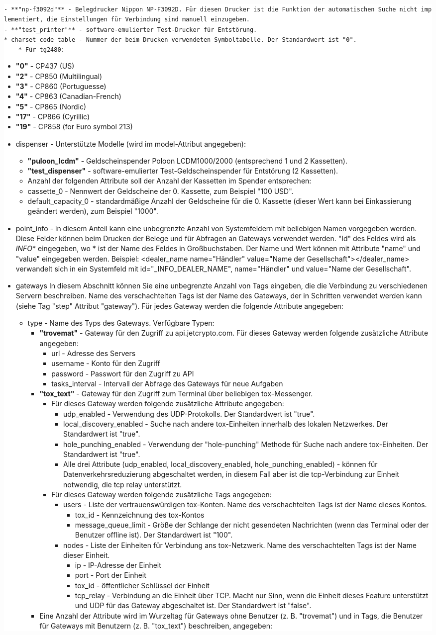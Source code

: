 	- **"np-f3092d"** - Belegdrucker Nippon NP-F3092D. Für diesen Drucker ist die Funktion der automatischen Suche nicht implementiert, die Einstellungen für Verbindung sind manuell einzugeben.
	- **"test_printer"** - software-emulierter Test-Drucker für Entstörung.
    * charset_code_table - Nummer der beim Drucken verwendeten Symboltabelle. Der Standardwert ist "0".
        * Für tg2480:
- **"0"** - CP437 (US)
- **"2"** - CP850 (Multilingual)
- **"3"** - CP860 (Portuguesse)
- **"4"** - CP863 (Canadian-French)
- **"5"** - CP865 (Nordic)
- **"17"** - CP866 (Cyrillic)
- **"19"** - CP858 (for Euro symbol 213)
* dispenser - Unterstützte Modelle (wird im model-Attribut angegeben):
    - **"puloon_lcdm"** - Geldscheinspender Poloon LCDM1000/2000 (entsprechend 1 und 2 Kassetten).
    - **"test_dispenser"** - software-emulierter Test-Geldscheinspender für Entstörung (2 Kassetten).
    * Anzahl der folgenden Attribute soll der Anzahl der Kassetten im Spender entsprechen:
    * cassette_0 - Nennwert der Geldscheine der 0. Kassette, zum Beispiel "100 USD".
    * default_capacity_0 - standardmäßige Anzahl der Geldscheine für die 0. Kassette (dieser Wert kann bei Einkassierung geändert werden), zum Beispiel "1000".
		
* point_info - in diesem Anteil kann eine unbegrenzte Anzahl von Systemfeldern mit beliebigen Namen vorgegeben werden. Diese Felder können beim Drucken der Belege und für Abfragen an Gateways verwendet werden. "Id" des Feldes wird als _INFO_* eingegeben, wo * ist der Name des Feldes in Großbuchstaben. Der Name und Wert können mit Attribute "name" und "value" eingegeben werden. Beispiel: <dealer_name name="Händler" value="Name der Gesellschaft"></dealer_name> verwandelt sich in ein Systemfeld mit id="_INFO_DEALER_NAME", name="Händler" und value="Name der Gesellschaft".

* gateways In diesem Abschnitt können Sie eine unbegrenzte Anzahl von Tags eingeben, die die Verbindung zu verschiedenen Servern beschreiben.
Name des verschachtelten Tags ist der Name des Gateways, der in Schritten verwendet werden kann (siehe Tag "step" Attribut "gateway"). Für jedes Gateway werden die folgende Attribute angegeben:
	- type - Name des Typs des Gateways. Verfügbare Typen: 
		- **"trovemat"** - Gateway für den Zugriff zu api.jetcrypto.com.
		Für dieses Gateway werden folgende zusätzliche Attribute angegeben:
			- url - Adresse des Servers		
			- username - Konto für den Zugriff
			- password - Passwort für den Zugriff zu API
			- tasks_interval - Intervall der Abfrage des Gateways für neue Aufgaben
		- **"tox_text"** - Gateway für den Zugriff zum Terminal über beliebigen tox-Messenger.
			* Für dieses Gateway werden folgende zusätzliche Attribute angegeben:
				- udp_enabled - Verwendung des UDP-Protokolls. Der Standardwert ist "true".
				- local_discovery_enabled - Suche nach andere tox-Einheiten innerhalb des lokalen Netzwerkes. Der Standardwert ist "true".
				- hole_punching_enabled - Verwendung der "hole-punching" Methode für Suche nach andere tox-Einheiten. Der Standardwert ist "true".
				- Alle drei Attribute (udp_enabled, local_discovery_enabled, hole_punching_enabled) - können für Datenverkehrsreduzierung abgeschaltet werden, in diesem Fall aber ist die tcp-Verbindung zur Einheit notwendig, die tcp relay unterstützt.
			* Für dieses Gateway werden folgende zusätzliche Tags angegeben:
				- users - Liste der vertrauenswürdigen tox-Konten. Name des verschachtelten Tags ist der Name dieses Kontos.
					- tox_id - Kennzeichnung des tox-Kontos
					- message_queue_limit - Größe der Schlange der nicht gesendeten Nachrichten (wenn das Terminal oder der Benutzer offline ist). Der Standardwert ist "100".
				- nodes - Liste der Einheiten für Verbindung ans tox-Netzwerk. Name des verschachtelten Tags ist der Name dieser Einheit.
					- ip - IP-Adresse der Einheit
					- port - Port der Einheit
					- tox_id - öffentlicher Schlüssel der Einheit
					- tcp_relay - Verbindung an die Einheit über TCP. Macht nur Sinn, wenn die Einheit dieses Feature unterstützt und UDP für das Gateway abgeschaltet ist. Der Standardwert ist "false".
		- Eine Anzahl der Attribute wird im Wurzeltag für Gateways ohne Benutzer (z. B. "trovemat") und in Tags, die Benutzer für Gateways mit Benutzern (z. B. "tox_text") beschreiben, angegeben: